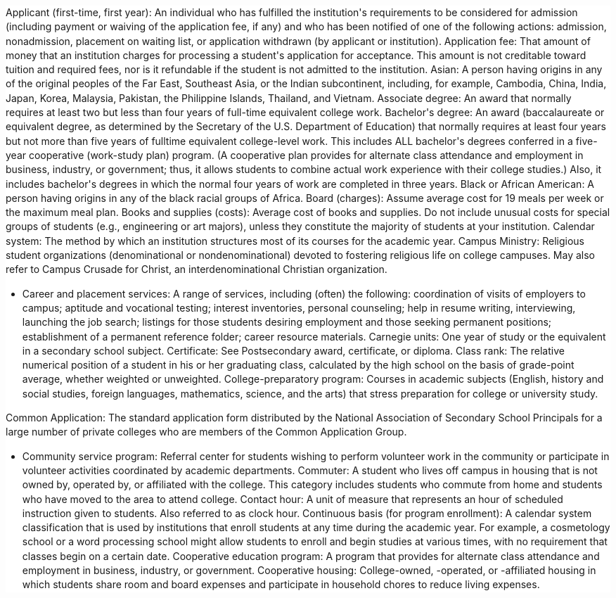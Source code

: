 Applicant (first-time, first year): An individual who has fulfilled the institution's requirements to be considered for admission (including payment or waiving of the application fee, if any) and who has been notified of one of the following actions: admission, nonadmission, placement on waiting list, or application withdrawn (by applicant or institution).
Application fee: That amount of money that an institution charges for processing a student's application for acceptance. This amount is not creditable toward tuition and required fees, nor is it refundable if the student is not admitted to the institution.
Asian: A person having origins in any of the original peoples of the Far East, Southeast Asia, or the Indian subcontinent, including, for example, Cambodia, China, India, Japan, Korea, Malaysia, Pakistan, the Philippine Islands, Thailand, and Vietnam.
Associate degree: An award that normally requires at least two but less than four years of full-time equivalent college work.
Bachelor's degree: An award (baccalaureate or equivalent degree, as determined by the Secretary of the U.S. Department of Education) that normally requires at least four years but not more than five years of fulltime equivalent college-level work. This includes ALL bachelor's degrees conferred in a five-year cooperative (work-study plan) program. (A cooperative plan provides for alternate class attendance and employment in business, industry, or government; thus, it allows students to combine actual work experience with their college studies.) Also, it includes bachelor's degrees in which the normal four years of work are completed in three years.
Black or African American: A person having origins in any of the black racial groups of Africa.
Board (charges): Assume average cost for 19 meals per week or the maximum meal plan.
Books and supplies (costs): Average cost of books and supplies. Do not include unusual costs for special groups of students (e.g., engineering or art majors), unless they constitute the majority of students at your institution.
Calendar system: The method by which an institution structures most of its courses for the academic year.
Campus Ministry: Religious student organizations (denominational or nondenominational) devoted to fostering religious life on college campuses. May also refer to Campus Crusade for Christ, an interdenominational Christian organization.
* Career and placement services: A range of services, including (often) the following: coordination of visits of employers to campus; aptitude and vocational testing; interest inventories, personal counseling; help in resume writing, interviewing, launching the job search; listings for those students desiring employment and those seeking permanent positions; establishment of a permanent reference folder; career resource materials.
Carnegie units: One year of study or the equivalent in a secondary school subject.
Certificate: See Postsecondary award, certificate, or diploma.
Class rank: The relative numerical position of a student in his or her graduating class, calculated by the high school on the basis of grade-point average, whether weighted or unweighted.
College-preparatory program: Courses in academic subjects (English, history and social studies, foreign languages, mathematics, science, and the arts) that stress preparation for college or university study.

Common Application: The standard application form distributed by the National Association of Secondary School Principals for a large number of private colleges who are members of the Common Application Group.

* Community service program: Referral center for students wishing to perform volunteer work in the community or participate in volunteer activities coordinated by academic departments.
Commuter: A student who lives off campus in housing that is not owned by, operated by, or affiliated with the college. This category includes students who commute from home and students who have moved to the area to attend college.
Contact hour: A unit of measure that represents an hour of scheduled instruction given to students. Also referred to as clock hour.
Continuous basis (for program enrollment): A calendar system classification that is used by institutions that enroll students at any time during the academic year. For example, a cosmetology school or a word processing school might allow students to enroll and begin studies at various times, with no requirement that classes begin on a certain date.
Cooperative education program: A program that provides for alternate class attendance and employment in business, industry, or government.
Cooperative housing: College-owned, -operated, or -affiliated housing in which students share room and board expenses and participate in household chores to reduce living expenses.
